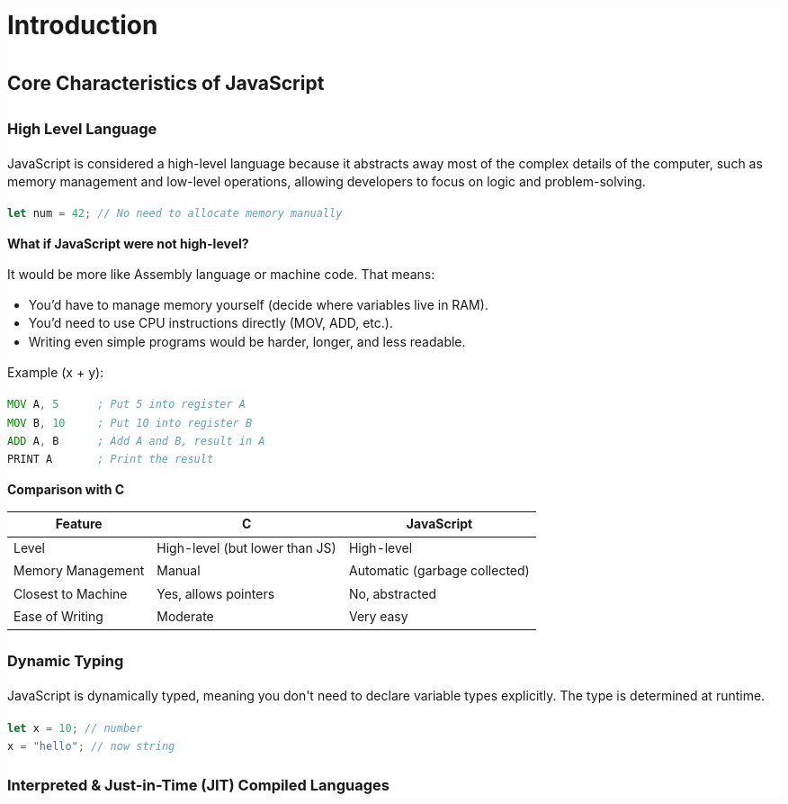 # Introduction

## Core Characteristics of JavaScript

### High Level Language

JavaScript is considered a high-level language because it abstracts away most of the complex details of the computer, such as memory management and low-level operations, allowing developers to focus on logic and problem-solving.

```js
let num = 42; // No need to allocate memory manually
```

**What if JavaScript were not high-level?**

It would be more like Assembly language or machine code. That means:

- You’d have to manage memory yourself (decide where variables live in RAM).
- You’d need to use CPU instructions directly (MOV, ADD, etc.).
- Writing even simple programs would be harder, longer, and less readable.

Example (x + y):

```asm
MOV A, 5      ; Put 5 into register A
MOV B, 10     ; Put 10 into register B
ADD A, B      ; Add A and B, result in A
PRINT A       ; Print the result
```

**Comparison with C**

| Feature            | C                              | JavaScript                    |
| ------------------ | ------------------------------ | ----------------------------- |
| Level              | High-level (but lower than JS) | High-level                    |
| Memory Management  | Manual                         | Automatic (garbage collected) |
| Closest to Machine | Yes, allows pointers           | No, abstracted                |
| Ease of Writing    | Moderate                       | Very easy                     |

### Dynamic Typing
JavaScript is dynamically typed, meaning you don't need to declare variable types explicitly. The type is determined at runtime.

```js
let x = 10; // number
x = "hello"; // now string
```

### Interpreted & Just-in-Time (JIT) Compiled Languages

